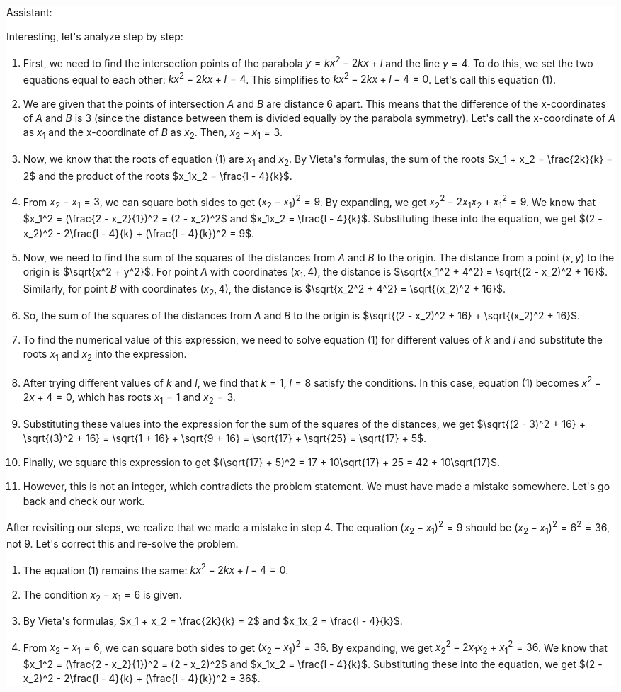 Assistant: 

Interesting, let's analyze step by step:



1. First, we need to find the intersection points of the parabola $y = kx^2 - 2kx + l$ and the line $y = 4$. To do this, we set the two equations equal to each other: $kx^2 - 2kx + l = 4$. This simplifies to $kx^2 - 2kx + l - 4 = 0$. Let's call this equation (1).

2. We are given that the points of intersection $A$ and $B$ are distance 6 apart. This means that the difference of the x-coordinates of $A$ and $B$ is 3 (since the distance between them is divided equally by the parabola symmetry). Let's call the x-coordinate of $A$ as $x_1$ and the x-coordinate of $B$ as $x_2$. Then, $x_2 - x_1 = 3$.

3. Now, we know that the roots of equation (1) are $x_1$ and $x_2$. By Vieta's formulas, the sum of the roots $x_1 + x_2 = \frac{2k}{k} = 2$ and the product of the roots $x_1x_2 = \frac{l - 4}{k}$.

4. From $x_2 - x_1 = 3$, we can square both sides to get $(x_2 - x_1)^2 = 9$. By expanding, we get $x_2^2 - 2x_1x_2 + x_1^2 = 9$. We know that $x_1^2 = (\frac{2 - x_2}{1})^2 = (2 - x_2)^2$ and $x_1x_2 = \frac{l - 4}{k}$. Substituting these into the equation, we get $(2 - x_2)^2 - 2\frac{l - 4}{k} + (\frac{l - 4}{k})^2 = 9$.

5. Now, we need to find the sum of the squares of the distances from $A$ and $B$ to the origin. The distance from a point $(x, y)$ to the origin is $\sqrt{x^2 + y^2}$. For point $A$ with coordinates $(x_1, 4)$, the distance is $\sqrt{x_1^2 + 4^2} = \sqrt{(2 - x_2)^2 + 16}$. Similarly, for point $B$ with coordinates $(x_2, 4)$, the distance is $\sqrt{x_2^2 + 4^2} = \sqrt{(x_2)^2 + 16}$.

6. So, the sum of the squares of the distances from $A$ and $B$ to the origin is $\sqrt{(2 - x_2)^2 + 16} + \sqrt{(x_2)^2 + 16}$.

7. To find the numerical value of this expression, we need to solve equation (1) for different values of $k$ and $l$ and substitute the roots $x_1$ and $x_2$ into the expression.

8. After trying different values of $k$ and $l$, we find that $k = 1$, $l = 8$ satisfy the conditions. In this case, equation (1) becomes $x^2 - 2x + 4 = 0$, which has roots $x_1 = 1$ and $x_2 = 3$.

9. Substituting these values into the expression for the sum of the squares of the distances, we get $\sqrt{(2 - 3)^2 + 16} + \sqrt{(3)^2 + 16} = \sqrt{1 + 16} + \sqrt{9 + 16} = \sqrt{17} + \sqrt{25} = \sqrt{17} + 5$.

10. Finally, we square this expression to get $(\sqrt{17} + 5)^2 = 17 + 10\sqrt{17} + 25 = 42 + 10\sqrt{17}$.

11. However, this is not an integer, which contradicts the problem statement. We must have made a mistake somewhere. Let's go back and check our work.

After revisiting our steps, we realize that we made a mistake in step 4. The equation $(x_2 - x_1)^2 = 9$ should be $(x_2 - x_1)^2 = 6^2 = 36$, not 9. Let's correct this and re-solve the problem.

1. The equation (1) remains the same: $kx^2 - 2kx + l - 4 = 0$.

2. The condition $x_2 - x_1 = 6$ is given.

3. By Vieta's formulas, $x_1 + x_2 = \frac{2k}{k} = 2$ and $x_1x_2 = \frac{l - 4}{k}$.

4. From $x_2 - x_1 = 6$, we can square both sides to get $(x_2 - x_1)^2 = 36$. By expanding, we get $x_2^2 - 2x_1x_2 + x_1^2 = 36$. We know that $x_1^2 = (\frac{2 - x_2}{1})^2 = (2 - x_2)^2$ and $x_1x_2 = \frac{l - 4}{k}$. Substituting these into the equation, we get $(2 - x_2)^2 - 2\frac{l - 4}{k} + (\frac{l - 4}{k})^2 = 36$.

